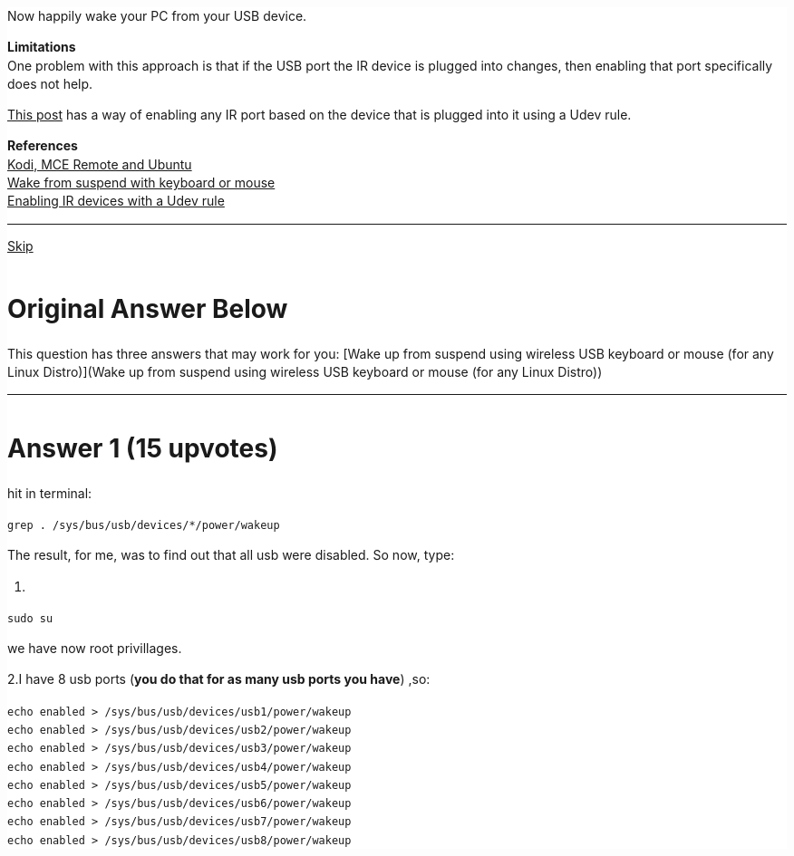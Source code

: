 Now happily wake your PC from your USB device.

**Limitations**  
One problem with this approach is that if the USB port the IR device is plugged into changes, then enabling that port specifically does not help.

[This post][1] has a way of enabling any IR port based on the device that is plugged into it using a Udev rule.  

**References**  
[Kodi, MCE Remote and Ubuntu][2]  
[Wake from suspend with keyboard or mouse][3]  
[Enabling IR devices with a Udev rule][1]




----------



<a id="hdr1"></a>
<div class="hdr-bar">  <a href="#hdr2">Skip</a></div>

# Original Answer Below

This question has three answers that may work for you: [Wake up from suspend using wireless USB keyboard or mouse (for any Linux Distro)](Wake up from suspend using wireless USB keyboard or mouse (for any Linux Distro))


----------


# Answer 1 (15 upvotes)

hit in terminal:

``` 
grep . /sys/bus/usb/devices/*/power/wakeup
```
The result, for me, was to find out that all usb were disabled.
So now, type:

1.

``` 
sudo su
```
we have now root privillages.

2.I have 8 usb ports (**you do that for as many usb ports you have**) ,so: 

``` 
echo enabled > /sys/bus/usb/devices/usb1/power/wakeup
echo enabled > /sys/bus/usb/devices/usb2/power/wakeup
echo enabled > /sys/bus/usb/devices/usb3/power/wakeup
echo enabled > /sys/bus/usb/devices/usb4/power/wakeup
echo enabled > /sys/bus/usb/devices/usb5/power/wakeup
echo enabled > /sys/bus/usb/devices/usb6/power/wakeup
echo enabled > /sys/bus/usb/devices/usb7/power/wakeup
echo enabled > /sys/bus/usb/devices/usb8/power/wakeup
```


  [1]: http://forum.kodi.tv/showthread.php?tid=104541&pid=1948050#pid1948050
  [2]: http://jakobsens.net/?p=770%22Kodi,%20MCE%20Remote%20and%20Ubuntu%22
  [3]: http://ubuntuforums.org/showthread.php?t=1938480&p=11940008#post11940008%22Wake%20from%20suspend%20with%20keyboard%20or%20mouse%22
  [4]: https://pippim.github.io/assets/img/posts/2018/dt5Sr.png